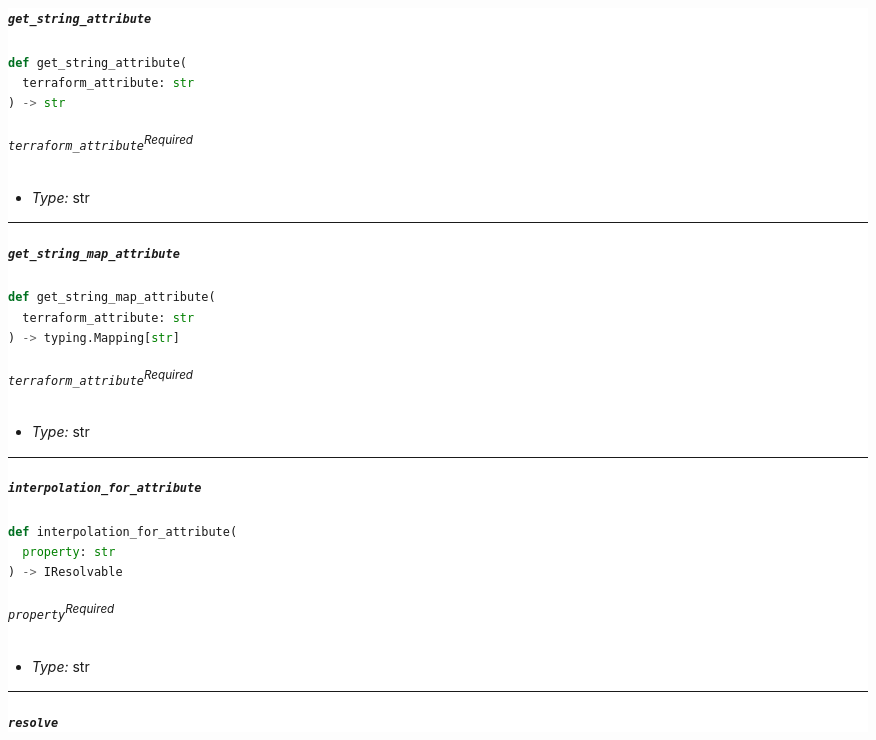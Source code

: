 ##### `get_string_attribute` <a name="get_string_attribute" id="@cdktf/provider-kubernetes.role.RoleRuleOutputReference.getStringAttribute"></a>

```python
def get_string_attribute(
  terraform_attribute: str
) -> str
```

###### `terraform_attribute`<sup>Required</sup> <a name="terraform_attribute" id="@cdktf/provider-kubernetes.role.RoleRuleOutputReference.getStringAttribute.parameter.terraformAttribute"></a>

- *Type:* str

---

##### `get_string_map_attribute` <a name="get_string_map_attribute" id="@cdktf/provider-kubernetes.role.RoleRuleOutputReference.getStringMapAttribute"></a>

```python
def get_string_map_attribute(
  terraform_attribute: str
) -> typing.Mapping[str]
```

###### `terraform_attribute`<sup>Required</sup> <a name="terraform_attribute" id="@cdktf/provider-kubernetes.role.RoleRuleOutputReference.getStringMapAttribute.parameter.terraformAttribute"></a>

- *Type:* str

---

##### `interpolation_for_attribute` <a name="interpolation_for_attribute" id="@cdktf/provider-kubernetes.role.RoleRuleOutputReference.interpolationForAttribute"></a>

```python
def interpolation_for_attribute(
  property: str
) -> IResolvable
```

###### `property`<sup>Required</sup> <a name="property" id="@cdktf/provider-kubernetes.role.RoleRuleOutputReference.interpolationForAttribute.parameter.property"></a>

- *Type:* str

---

##### `resolve` <a name="resolve" id="@cdktf/provider-kubernetes.role.RoleRuleOutputReference.resolve"></a>
